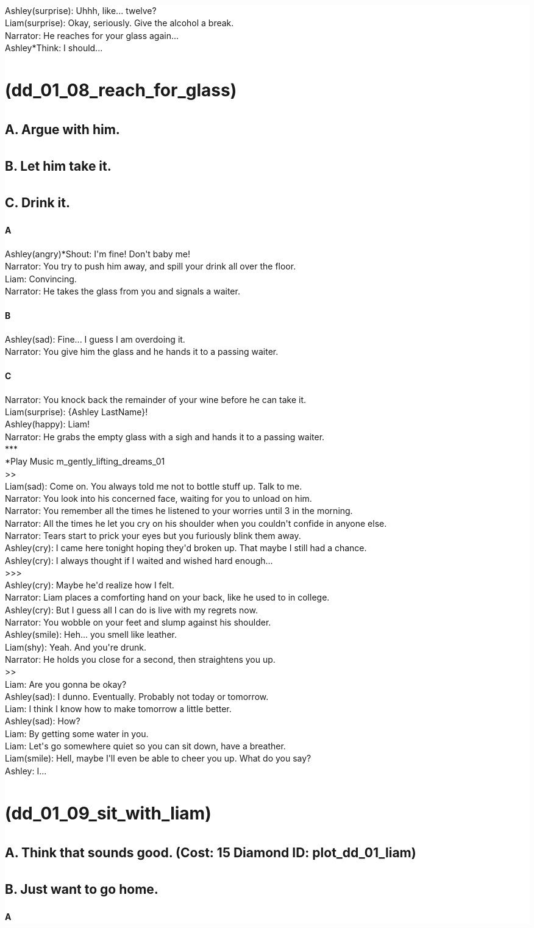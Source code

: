 Ashley(surprise): Uhhh, like... twelve?  
Liam(surprise): Okay, seriously. Give the alcohol a break.  
Narrator: He reaches for your glass again...  
Ashley*Think: I should...  
# (dd_01_08_reach_for_glass)  
## A. Argue with him.  
## B. Let him take it.  
## C. Drink it.  
#### A  
Ashley(angry)*Shout: I'm fine! Don't baby me!  
Narrator: You try to push him away, and spill your drink all over the floor.  
Liam: Convincing.  
Narrator: He takes the glass from you and signals a waiter.  
#### B  
Ashley(sad): Fine... I guess I am overdoing it.  
Narrator: You give him the glass and he hands it to a passing waiter.  
#### C  
Narrator: You knock back the remainder of your wine before he can take it.  
Liam(surprise): {Ashley LastName}!  
Ashley(happy): Liam!  
Narrator: He grabs the empty glass with a sigh and hands it to a passing waiter.  
\***  
\*Play Music m_gently_lifting_dreams_01  
\>>  
Liam(sad): Come on. You always told me not to bottle stuff up. Talk to me.  
Narrator: You look into his concerned face, waiting for you to unload on him.  
Narrator: You remember all the times he listened to your worries until 3 in the morning.  
Narrator: All the times he let you cry on his shoulder when you couldn't confide in anyone else.  
Narrator: Tears start to prick your eyes but you furiously blink them away.  
Ashley(cry): I came here tonight hoping they'd broken up. That maybe I still had a chance.  
Ashley(cry): I always thought if I waited and wished hard enough...  
\>>>  
Ashley(cry): Maybe he'd realize how I felt.  
Narrator: Liam places a comforting hand on your back, like he used to in college.  
Ashley(cry): But I guess all I can do is live with my regrets now.  
Narrator: You wobble on your feet and slump against his shoulder.  
Ashley(smile): Heh... you smell like leather.  
Liam(shy): Yeah. And you're drunk.  
Narrator: He holds you close for a second, then straightens you up.  
\>>  
Liam: Are you gonna be okay?  
Ashley(sad): I dunno. Eventually. Probably not today or tomorrow.  
Liam: I think I know how to make tomorrow a little better.  
Ashley(sad): How?  
Liam: By getting some water in you.  
Liam: Let's go somewhere quiet so you can sit down, have a breather.  
Liam(smile): Hell, maybe I'll even be able to cheer you up. What do you say?  
Ashley: I...  
# (dd_01_09_sit_with_liam)  
## A. Think that sounds good. (Cost: 15 Diamond ID: plot_dd_01_liam)  
## B. Just want to go home.  
#### A  